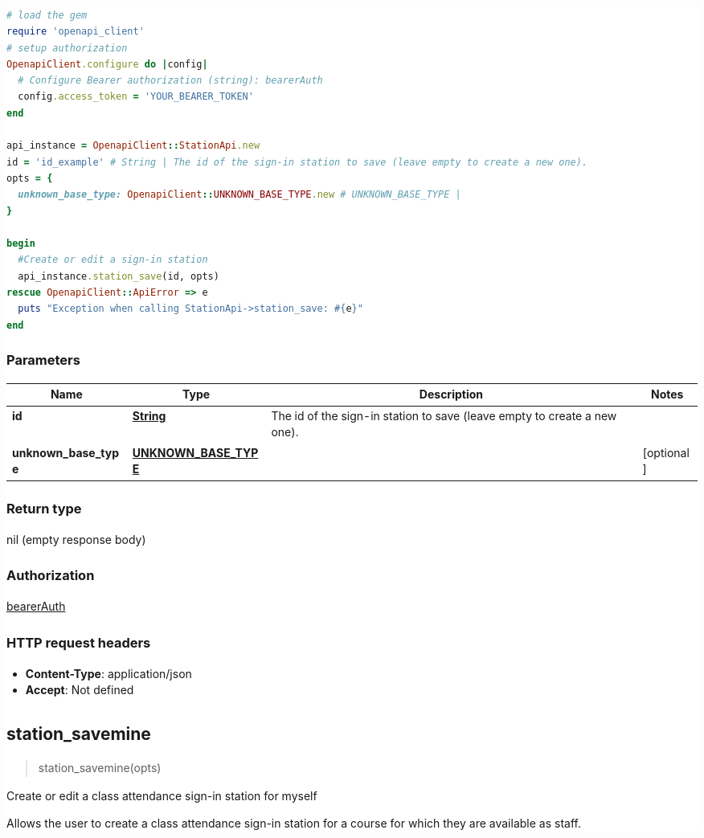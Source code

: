 ```ruby
# load the gem
require 'openapi_client'
# setup authorization
OpenapiClient.configure do |config|
  # Configure Bearer authorization (string): bearerAuth
  config.access_token = 'YOUR_BEARER_TOKEN'
end

api_instance = OpenapiClient::StationApi.new
id = 'id_example' # String | The id of the sign-in station to save (leave empty to create a new one).
opts = {
  unknown_base_type: OpenapiClient::UNKNOWN_BASE_TYPE.new # UNKNOWN_BASE_TYPE | 
}

begin
  #Create or edit a sign-in station
  api_instance.station_save(id, opts)
rescue OpenapiClient::ApiError => e
  puts "Exception when calling StationApi->station_save: #{e}"
end
```

### Parameters


Name | Type | Description  | Notes
------------- | ------------- | ------------- | -------------
 **id** | [**String**](.md)| The id of the sign-in station to save (leave empty to create a new one). | 
 **unknown_base_type** | [**UNKNOWN_BASE_TYPE**](UNKNOWN_BASE_TYPE.md)|  | [optional] 

### Return type

nil (empty response body)

### Authorization

[bearerAuth](../README.md#bearerAuth)

### HTTP request headers

- **Content-Type**: application/json
- **Accept**: Not defined


## station_savemine

> station_savemine(opts)

Create or edit a class attendance sign-in station for myself

Allows the user to create a class attendance sign-in station for a course for which they are available as staff.
